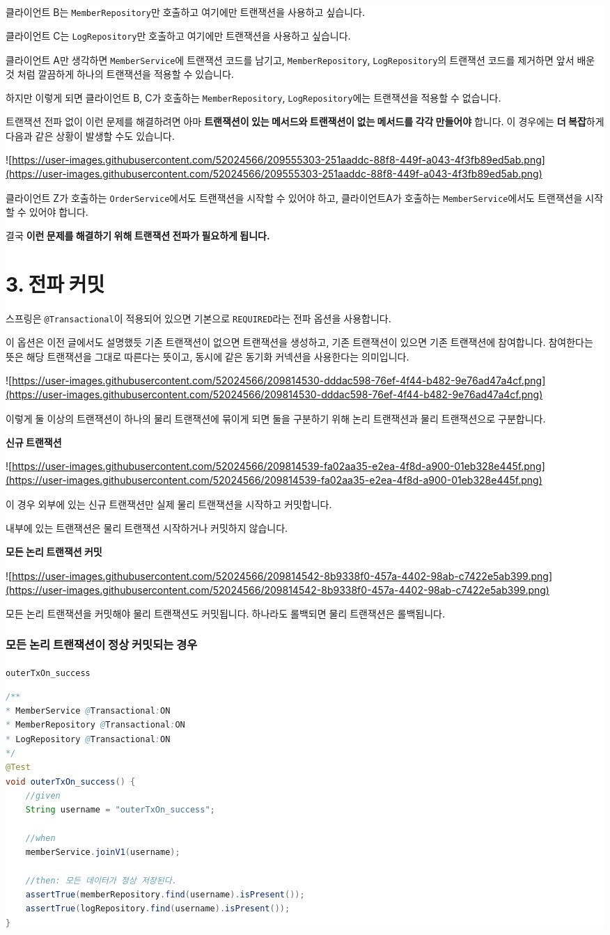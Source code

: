 클라이언트 B는 `MemberRepository`만 호출하고 여기에만 트랜잭션을 사용하고 싶습니다.

클라이언트 C는 `LogRepository`만 호출하고 여기에만 트랜잭션을 사용하고 싶습니다.

클라이언트 A만 생각하면 `MemberService`에 트랜잭션 코드를 남기고, `MemberRepository`, `LogRepository`의 트랜잭션 코드를 제거하면 앞서 배운 것 처럼 깔끔하게 하나의 트랜잭션을 적용할 수 있습니다.

하지만 이렇게 되면 클라이언트 B, C가 호출하는 `MemberRepository`, `LogRepository`에는 트랜잭션을 적용할 수 없습니다.

트랜잭션 전파 없이 이런 문제를 해결하려면 아마 **트랜잭션이 있는 메서드와 트랜잭션이 없는 메서드를 각각 만들어야** 합니다. 이 경우에는 **더 복잡**하게 다음과 같은 상황이 발생할 수도 있습니다.

![https://user-images.githubusercontent.com/52024566/209555303-251aaddc-88f8-449f-a043-4f3fb89ed5ab.png](https://user-images.githubusercontent.com/52024566/209555303-251aaddc-88f8-449f-a043-4f3fb89ed5ab.png)

클라이언트 Z가 호출하는 `OrderService`에서도 트랜잭션을 시작할 수 있어야 하고, 클라이언트A가 호출하는 `MemberService`에서도 트랜잭션을 시작할 수 있어야 합니다.

결국 **이런 문제를 해결하기 위해 트랜잭션 전파가 필요하게 됩니다.**

# 3. 전파 커밋

스프링은 `@Transactional`이 적용되어 있으면 기본으로 `REQUIRED`라는 전파 옵션을 사용합니다. 

이 옵션은 이전 글에서도 설명했듯 기존 트랜잭션이 없으면 트랜잭션을 생성하고, 기존 트랜잭션이 있으면 기존 트랜잭션에 참여합니다. 참여한다는 뜻은 해당 트랜잭션을 그대로 따른다는 뜻이고, 동시에 같은 동기화 커넥션을 사용한다는 의미입니다.

![https://user-images.githubusercontent.com/52024566/209814530-dddac598-76ef-4f44-b482-9e76ad47a4cf.png](https://user-images.githubusercontent.com/52024566/209814530-dddac598-76ef-4f44-b482-9e76ad47a4cf.png)

이렇게 둘 이상의 트랜잭션이 하나의 물리 트랜잭션에 묶이게 되면 둘을 구분하기 위해 논리 트랜잭션과 물리 트랜잭션으로 구분합니다.

**신규 트랜잭션**

![https://user-images.githubusercontent.com/52024566/209814539-fa02aa35-e2ea-4f8d-a900-01eb328e445f.png](https://user-images.githubusercontent.com/52024566/209814539-fa02aa35-e2ea-4f8d-a900-01eb328e445f.png)

이 경우 외부에 있는 신규 트랜잭션만 실제 물리 트랜잭션을 시작하고 커밋합니다.

내부에 있는 트랜잭션은 물리 트랜잭션 시작하거나 커밋하지 않습니다.

**모든 논리 트랜잭션 커밋**

![https://user-images.githubusercontent.com/52024566/209814542-8b9338f0-457a-4402-98ab-c7422e5ab399.png](https://user-images.githubusercontent.com/52024566/209814542-8b9338f0-457a-4402-98ab-c7422e5ab399.png)

모든 논리 트랜잭션을 커밋해야 물리 트랜잭션도 커밋됩니다. 하나라도 롤백되면 물리 트랜잭션은 롤백됩니다.

### 모든 논리 트랜잭션이 정상 커밋되는 경우

`outerTxOn_success`

```java
/**
* MemberService @Transactional:ON
* MemberRepository @Transactional:ON
* LogRepository @Transactional:ON
*/
@Test
void outerTxOn_success() {
    //given
    String username = "outerTxOn_success";
  
    //when
    memberService.joinV1(username);
  
    //then: 모든 데이터가 정상 저장된다.
    assertTrue(memberRepository.find(username).isPresent());
    assertTrue(logRepository.find(username).isPresent());
}
```
